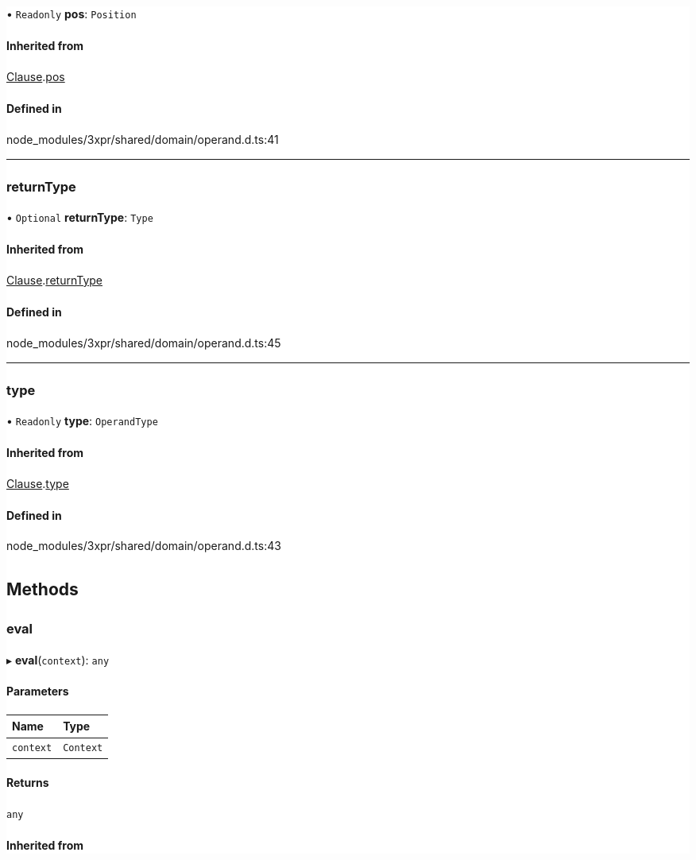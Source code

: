 • `Readonly` **pos**: `Position`

#### Inherited from

[Clause](Clause.md).[pos](Clause.md#pos)

#### Defined in

node_modules/3xpr/shared/domain/operand.d.ts:41

___

### returnType

• `Optional` **returnType**: `Type`

#### Inherited from

[Clause](Clause.md).[returnType](Clause.md#returntype)

#### Defined in

node_modules/3xpr/shared/domain/operand.d.ts:45

___

### type

• `Readonly` **type**: `OperandType`

#### Inherited from

[Clause](Clause.md).[type](Clause.md#type)

#### Defined in

node_modules/3xpr/shared/domain/operand.d.ts:43

## Methods

### eval

▸ **eval**(`context`): `any`

#### Parameters

| Name | Type |
| :------ | :------ |
| `context` | `Context` |

#### Returns

`any`

#### Inherited from
